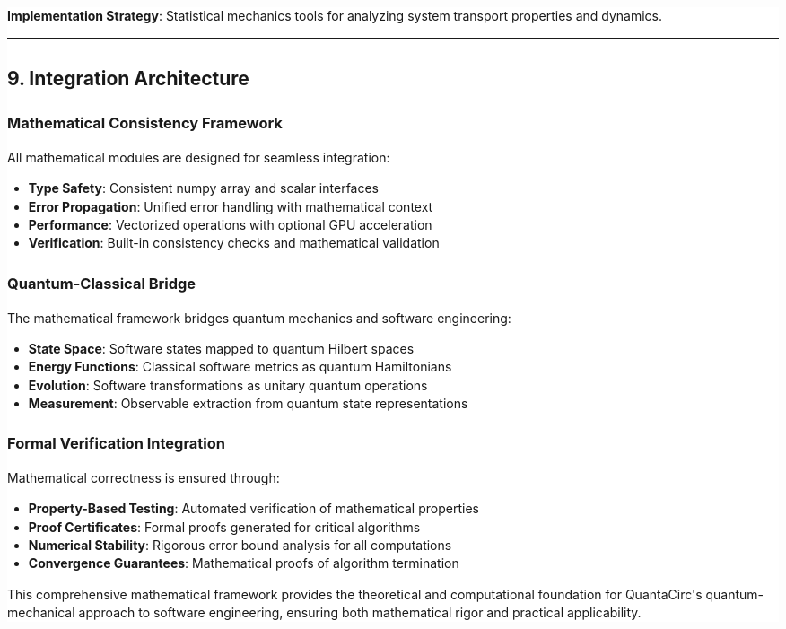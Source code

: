 **Implementation Strategy**: Statistical mechanics tools for analyzing system transport properties and dynamics.

---

## 9. Integration Architecture

### Mathematical Consistency Framework
All mathematical modules are designed for seamless integration:
- **Type Safety**: Consistent numpy array and scalar interfaces
- **Error Propagation**: Unified error handling with mathematical context
- **Performance**: Vectorized operations with optional GPU acceleration
- **Verification**: Built-in consistency checks and mathematical validation

### Quantum-Classical Bridge
The mathematical framework bridges quantum mechanics and software engineering:
- **State Space**: Software states mapped to quantum Hilbert spaces
- **Energy Functions**: Classical software metrics as quantum Hamiltonians
- **Evolution**: Software transformations as unitary quantum operations
- **Measurement**: Observable extraction from quantum state representations

### Formal Verification Integration
Mathematical correctness is ensured through:
- **Property-Based Testing**: Automated verification of mathematical properties
- **Proof Certificates**: Formal proofs generated for critical algorithms
- **Numerical Stability**: Rigorous error bound analysis for all computations
- **Convergence Guarantees**: Mathematical proofs of algorithm termination

This comprehensive mathematical framework provides the theoretical and computational foundation for QuantaCirc's quantum-mechanical approach to software engineering, ensuring both mathematical rigor and practical applicability.
